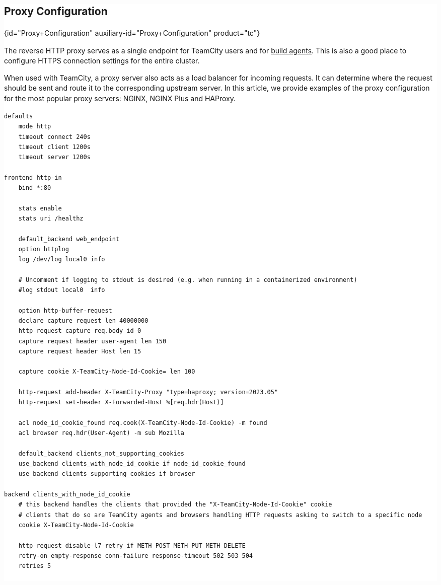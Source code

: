 <anchor name="MultinodeSetup-ProxyConfiguration"/>

## Proxy Configuration
{id="Proxy+Configuration" auxiliary-id="Proxy+Configuration" product="tc"}

The reverse HTTP proxy serves as a single endpoint for TeamCity users and for [build agents](build-agent.md). This is also a good place to configure HTTPS connection settings for the entire cluster.

When used with TeamCity, a proxy server also acts as a load balancer for incoming requests. It can determine where the request should be sent and route it to the corresponding upstream server. In this article, we provide examples of the proxy configuration for the most popular proxy servers: NGINX, NGINX Plus and HAProxy.

<tabs>

<tab title="HAProxy">

```Plain Text
defaults
    mode http
    timeout connect 240s
    timeout client 1200s
    timeout server 1200s

frontend http-in
    bind *:80

    stats enable
    stats uri /healthz
    
    default_backend web_endpoint
    option httplog
    log /dev/log local0 info

    # Uncomment if logging to stdout is desired (e.g. when running in a containerized environment)
    #log stdout local0  info

    option http-buffer-request
    declare capture request len 40000000
    http-request capture req.body id 0
    capture request header user-agent len 150
    capture request header Host len 15

    capture cookie X-TeamCity-Node-Id-Cookie= len 100

    http-request add-header X-TeamCity-Proxy "type=haproxy; version=2023.05"
    http-request set-header X-Forwarded-Host %[req.hdr(Host)]

    acl node_id_cookie_found req.cook(X-TeamCity-Node-Id-Cookie) -m found
    acl browser req.hdr(User-Agent) -m sub Mozilla

    default_backend clients_not_supporting_cookies
    use_backend clients_with_node_id_cookie if node_id_cookie_found
    use_backend clients_supporting_cookies if browser

backend clients_with_node_id_cookie
    # this backend handles the clients that provided the "X-TeamCity-Node-Id-Cookie" cookie
    # clients that do so are TeamCity agents and browsers handling HTTP requests asking to switch to a specific node 
    cookie X-TeamCity-Node-Id-Cookie
  
    http-request disable-l7-retry if METH_POST METH_PUT METH_DELETE
    retry-on empty-response conn-failure response-timeout 502 503 504
    retries 5
   
```

[//]: # (title: Multinode Setup for High Availability)
[//]: # (auxiliary-id: Multinode Setup for High Availability;Multinode Setup)